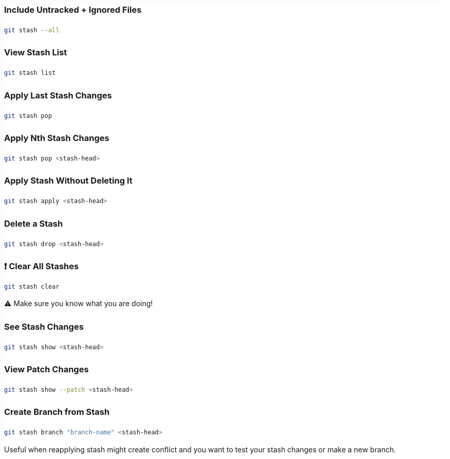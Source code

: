 ### Include Untracked + Ignored Files
```bash
git stash --all
```

### View Stash List
```bash
git stash list
```

### Apply Last Stash Changes
```bash
git stash pop
```

### Apply Nth Stash Changes
```bash
git stash pop <stash-head>
```

### Apply Stash Without Deleting It
```bash
git stash apply <stash-head>
```

### Delete a Stash
```bash
git stash drop <stash-head>
```

### ❗ Clear All Stashes
```bash
git stash clear
```
⚠️ Make sure you know what you are doing!

### See Stash Changes
```bash
git stash show <stash-head>
```

### View Patch Changes
```bash
git stash show --patch <stash-head>
```

### Create Branch from Stash
```bash
git stash branch "branch-name" <stash-head>
```
Useful when reapplying stash might create conflict and you want to test your stash changes or make a new branch.

